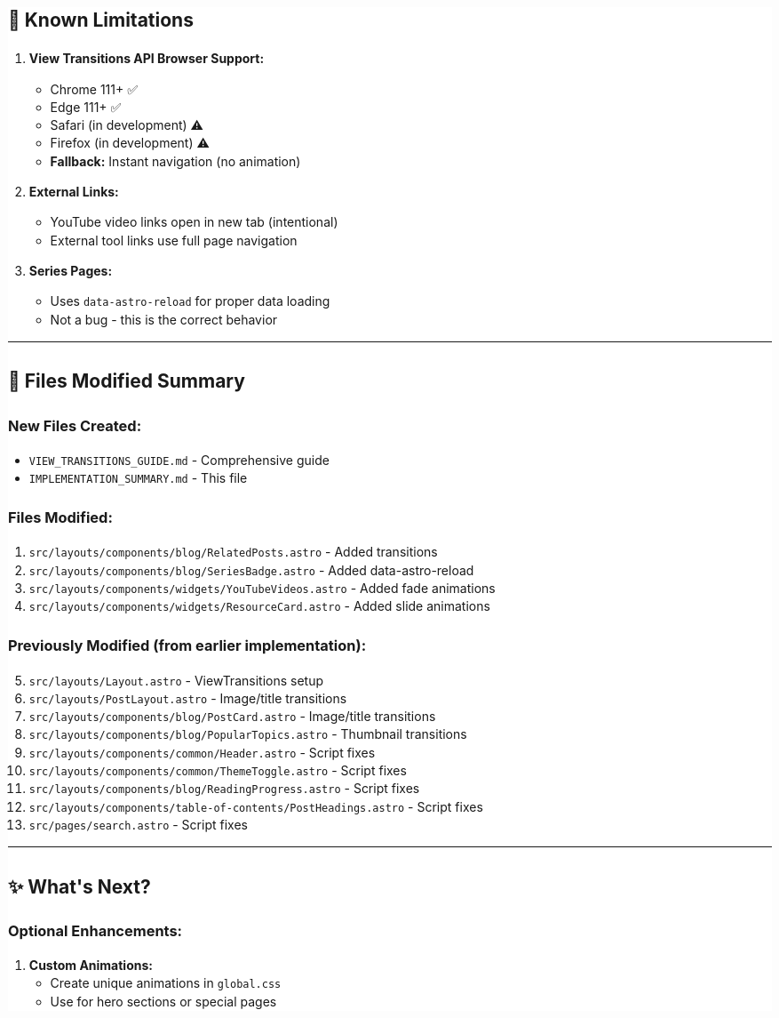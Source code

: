 
## 🐛 Known Limitations

1. **View Transitions API Browser Support:**
   - Chrome 111+ ✅
   - Edge 111+ ✅
   - Safari (in development) ⚠️
   - Firefox (in development) ⚠️
   - **Fallback:** Instant navigation (no animation)

2. **External Links:**
   - YouTube video links open in new tab (intentional)
   - External tool links use full page navigation

3. **Series Pages:**
   - Uses `data-astro-reload` for proper data loading
   - Not a bug - this is the correct behavior

---

## 📝 Files Modified Summary

### New Files Created:
- `VIEW_TRANSITIONS_GUIDE.md` - Comprehensive guide
- `IMPLEMENTATION_SUMMARY.md` - This file

### Files Modified:
1. `src/layouts/components/blog/RelatedPosts.astro` - Added transitions
2. `src/layouts/components/blog/SeriesBadge.astro` - Added data-astro-reload
3. `src/layouts/components/widgets/YouTubeVideos.astro` - Added fade animations
4. `src/layouts/components/widgets/ResourceCard.astro` - Added slide animations

### Previously Modified (from earlier implementation):
5. `src/layouts/Layout.astro` - ViewTransitions setup
6. `src/layouts/PostLayout.astro` - Image/title transitions
7. `src/layouts/components/blog/PostCard.astro` - Image/title transitions
8. `src/layouts/components/blog/PopularTopics.astro` - Thumbnail transitions
9. `src/layouts/components/common/Header.astro` - Script fixes
10. `src/layouts/components/common/ThemeToggle.astro` - Script fixes
11. `src/layouts/components/blog/ReadingProgress.astro` - Script fixes
12. `src/layouts/components/table-of-contents/PostHeadings.astro` - Script fixes
13. `src/pages/search.astro` - Script fixes

---

## ✨ What's Next?

### Optional Enhancements:

1. **Custom Animations:**
   - Create unique animations in `global.css`
   - Use for hero sections or special pages
